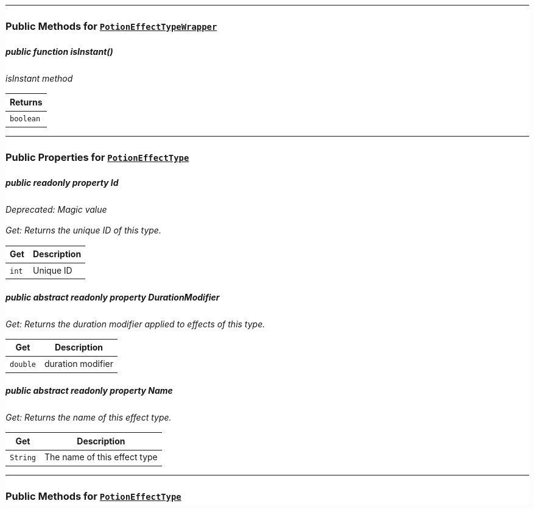 

---

### Public Methods for [`PotionEffectTypeWrapper`](PotionEffectTypeWrapper.md)

##### <a id='isinstant'></a>public  function __isInstant__()

_isInstant method_

Returns | 
--- | 
`boolean` |


---

### Public Properties for [`PotionEffectType`](PotionEffectType.md)

##### <a id='id'></a>public  readonly property __Id__
_Deprecated: Magic value_

_Get: Returns the unique ID of this type._

Get | Description
--- | --- 
`int` | Unique ID



##### <a id='durationmodifier'></a>public abstract readonly property __DurationModifier__

_Get: Returns the duration modifier applied to effects of this type._

Get | Description
--- | --- 
`double` | duration modifier



##### <a id='name'></a>public abstract readonly property __Name__

_Get: Returns the name of this effect type._

Get | Description
--- | --- 
`String` | The name of this effect type



---

### Public Methods for [`PotionEffectType`](PotionEffectType.md)
